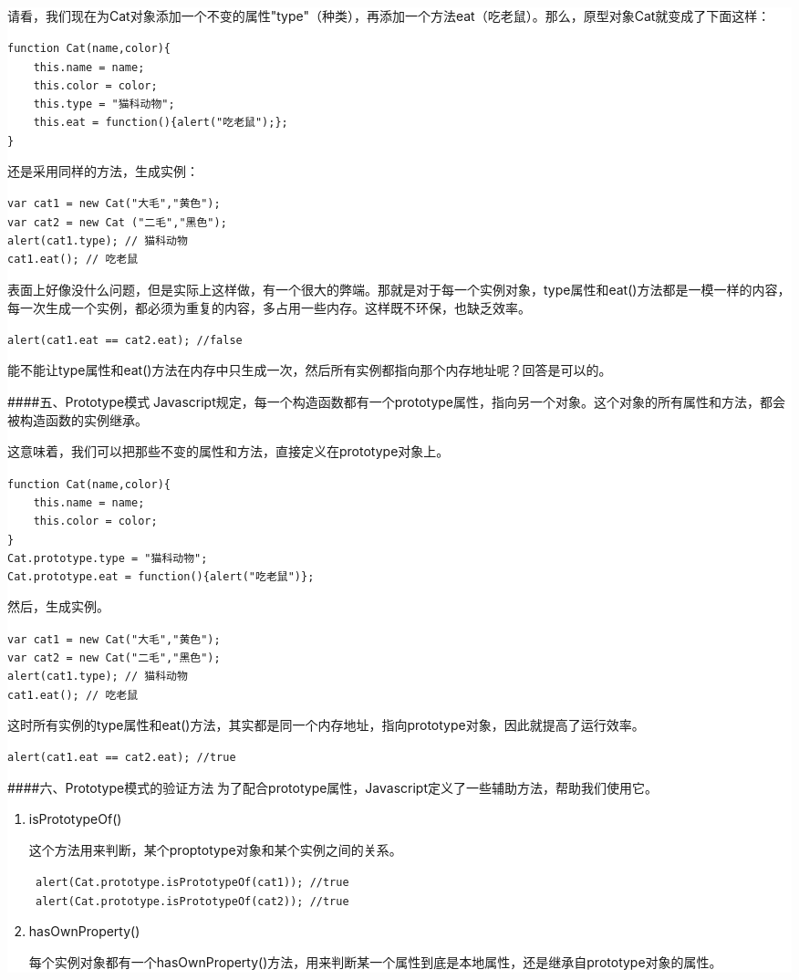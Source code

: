请看，我们现在为Cat对象添加一个不变的属性"type"（种类），再添加一个方法eat（吃老鼠）。那么，原型对象Cat就变成了下面这样：

	function Cat(name,color){
		this.name = name;
		this.color = color;
		this.type = "猫科动物";
		this.eat = function(){alert("吃老鼠");};
	}

还是采用同样的方法，生成实例：

	var cat1 = new Cat("大毛","黄色");
	var cat2 = new Cat ("二毛","黑色");
	alert(cat1.type); // 猫科动物
	cat1.eat(); // 吃老鼠

表面上好像没什么问题，但是实际上这样做，有一个很大的弊端。那就是对于每一个实例对象，type属性和eat()方法都是一模一样的内容，每一次生成一个实例，都必须为重复的内容，多占用一些内存。这样既不环保，也缺乏效率。

	alert(cat1.eat == cat2.eat); //false

能不能让type属性和eat()方法在内存中只生成一次，然后所有实例都指向那个内存地址呢？回答是可以的。

####五、Prototype模式
Javascript规定，每一个构造函数都有一个prototype属性，指向另一个对象。这个对象的所有属性和方法，都会被构造函数的实例继承。

这意味着，我们可以把那些不变的属性和方法，直接定义在prototype对象上。

	function Cat(name,color){
		this.name = name;
		this.color = color;
	}
	Cat.prototype.type = "猫科动物";
	Cat.prototype.eat = function(){alert("吃老鼠")};

然后，生成实例。

	var cat1 = new Cat("大毛","黄色");
	var cat2 = new Cat("二毛","黑色");
	alert(cat1.type); // 猫科动物
	cat1.eat(); // 吃老鼠

这时所有实例的type属性和eat()方法，其实都是同一个内存地址，指向prototype对象，因此就提高了运行效率。

	alert(cat1.eat == cat2.eat); //true

####六、Prototype模式的验证方法
为了配合prototype属性，Javascript定义了一些辅助方法，帮助我们使用它。

1. isPrototypeOf()

	这个方法用来判断，某个proptotype对象和某个实例之间的关系。

		alert(Cat.prototype.isPrototypeOf(cat1)); //true
		alert(Cat.prototype.isPrototypeOf(cat2)); //true

2. hasOwnProperty()

	每个实例对象都有一个hasOwnProperty()方法，用来判断某一个属性到底是本地属性，还是继承自prototype对象的属性。
